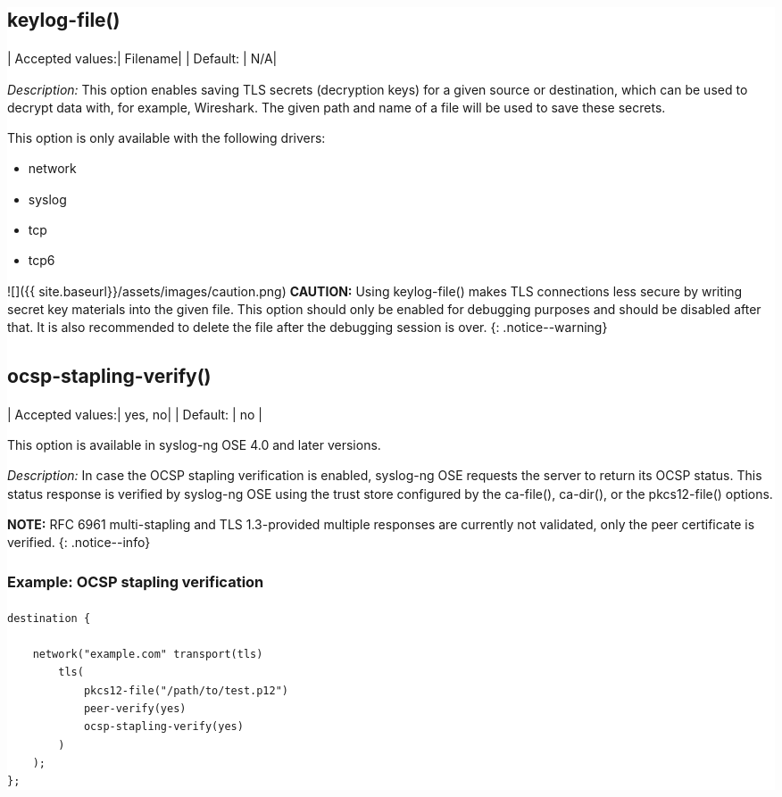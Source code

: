 ## keylog-file()

|  Accepted values:|   Filename|
|  Default:         |  N/A|

*Description:* This option enables saving TLS secrets (decryption keys)
for a given source or destination, which can be used to decrypt data
with, for example, Wireshark. The given path and name of a file will be
used to save these secrets.

This option is only available with the following drivers:

- network

- syslog

- tcp

- tcp6

![]({{ site.baseurl}}/assets/images/caution.png) **CAUTION:**
Using keylog-file() makes TLS connections less secure by writing secret key
materials into the given file. This option should only be enabled for debugging
purposes and should be disabled after that. It is also recommended to delete
the file after the debugging session is over.
{: .notice--warning}

## ocsp-stapling-verify()

|  Accepted values:|   yes, no|
|  Default:         |  no |

This option is available in syslog-ng OSE 4.0 and later versions.

*Description:* In case the OCSP stapling verification is enabled, syslog-ng OSE requests the server to return its OCSP status. This status response is verified by syslog-ng OSE using the trust store configured by the ca-file(), ca-dir(), or the pkcs12-file() options.

**NOTE:** RFC 6961 multi-stapling and TLS 1.3-provided multiple responses are currently not validated, only the peer certificate is verified.
{: .notice--info}

### Example: OCSP stapling verification

```config
destination {

    network("example.com" transport(tls)
        tls(
            pkcs12-file("/path/to/test.p12")
            peer-verify(yes)
            ocsp-stapling-verify(yes)
        )
    );
};
```
